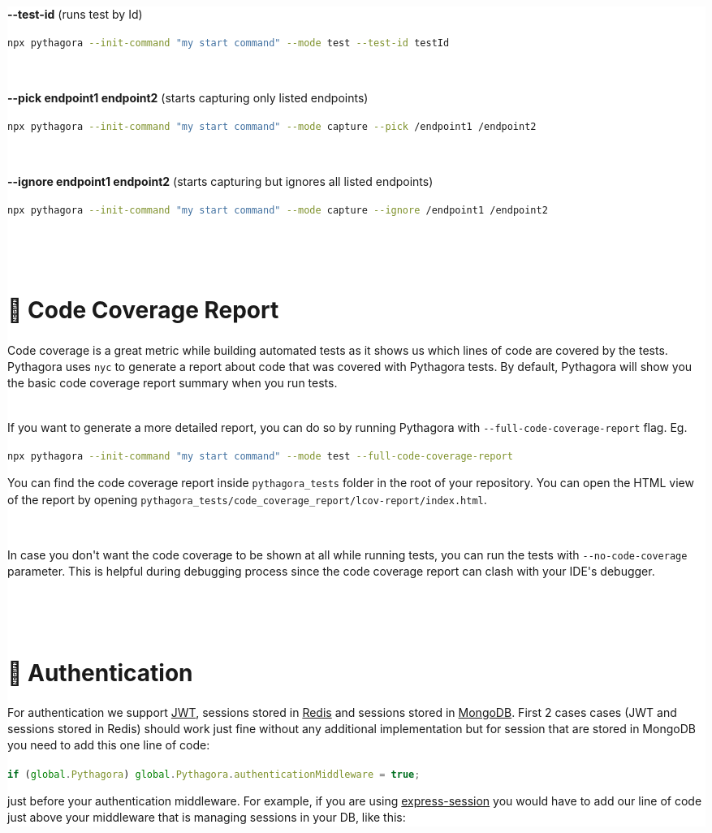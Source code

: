 <b>--test-id</b> (runs test by Id)
   ```bash
   npx pythagora --init-command "my start command" --mode test --test-id testId
   ```
<br>

<b>--pick endpoint1 endpoint2</b> (starts capturing only listed endpoints)
   ```bash
   npx pythagora --init-command "my start command" --mode capture --pick /endpoint1 /endpoint2
   ```
<br>

<b>--ignore endpoint1 endpoint2</b> (starts capturing but ignores all listed endpoints)
   ```bash
   npx pythagora --init-command "my start command" --mode capture --ignore /endpoint1 /endpoint2
   ```

<br><br>
<h1 id="codecoveragereport">📝 Code Coverage Report</h1>

Code coverage is a great metric while building automated tests as it shows us which lines of code are covered by the tests. Pythagora uses `nyc` to generate a report about code that was covered with Pythagora tests. By default, Pythagora will show you the basic code coverage report summary when you run tests.
<br>
<br>

If you want to generate a more detailed report, you can do so by running Pythagora with `--full-code-coverage-report` flag. Eg.
   ```bash
   npx pythagora --init-command "my start command" --mode test --full-code-coverage-report
   ```
You can find the code coverage report inside `pythagora_tests` folder in the root of your repository. You can open the HTML view of the report by opening `pythagora_tests/code_coverage_report/lcov-report/index.html`.

<br>

In case you don't want the code coverage to be shown at all while running tests, you can run the tests with `--no-code-coverage` parameter. This is helpful
during debugging process since the code coverage report can clash with your IDE's debugger.

<br><br>
<h1 id="authentication"> 🔑 Authentication</h1>
For authentication we support <a href="https://www.npmjs.com/package/jsonwebtoken" target="_blank">JWT</a>, sessions stored in
<a href="https://redis.io/" target="_blank">Redis</a> and sessions stored in <a href="https://www.npmjs.com/package/mongodb" target="_blank">MongoDB</a>.
First 2 cases cases (JWT and sessions stored in Redis) should work just fine without
any additional implementation but for session that are stored in MongoDB you need to add this one line of code:

```javascript
if (global.Pythagora) global.Pythagora.authenticationMiddleware = true;
```
just before your authentication middleware. For example, if you are using <a href="https://www.npmjs.com/package/express-session" target="_blank">express-session</a>
you would have to add our line of code just above your middleware that is managing sessions in your DB, like this:
